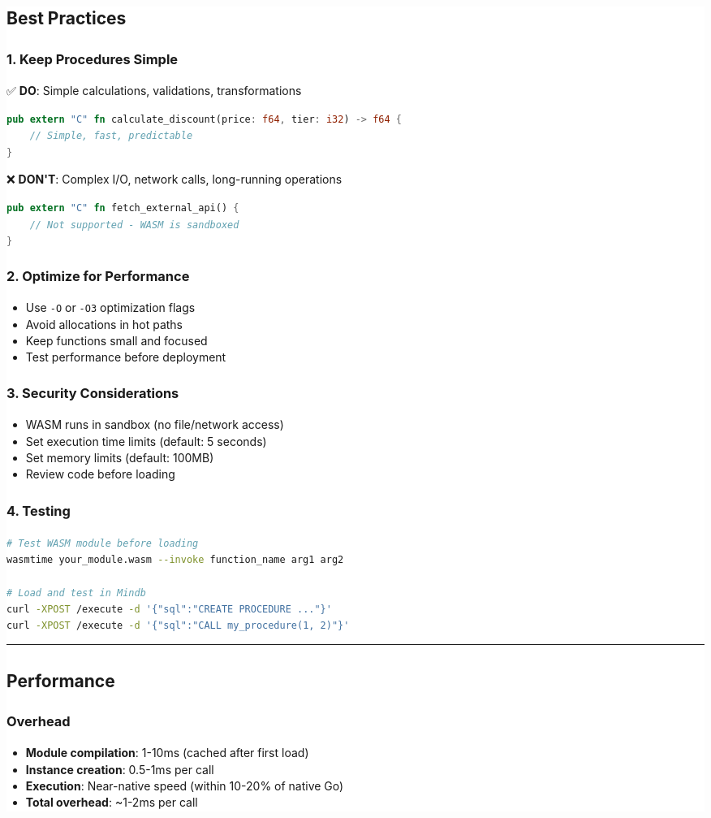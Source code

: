 
## Best Practices

### 1. Keep Procedures Simple

✅ **DO**: Simple calculations, validations, transformations
```rust
pub extern "C" fn calculate_discount(price: f64, tier: i32) -> f64 {
    // Simple, fast, predictable
}
```

❌ **DON'T**: Complex I/O, network calls, long-running operations
```rust
pub extern "C" fn fetch_external_api() {
    // Not supported - WASM is sandboxed
}
```

### 2. Optimize for Performance

- Use `-O` or `-O3` optimization flags
- Avoid allocations in hot paths
- Keep functions small and focused
- Test performance before deployment

### 3. Security Considerations

- WASM runs in sandbox (no file/network access)
- Set execution time limits (default: 5 seconds)
- Set memory limits (default: 100MB)
- Review code before loading

### 4. Testing

```bash
# Test WASM module before loading
wasmtime your_module.wasm --invoke function_name arg1 arg2

# Load and test in Mindb
curl -XPOST /execute -d '{"sql":"CREATE PROCEDURE ..."}'
curl -XPOST /execute -d '{"sql":"CALL my_procedure(1, 2)"}'
```

---

## Performance

### Overhead

- **Module compilation**: 1-10ms (cached after first load)
- **Instance creation**: 0.5-1ms per call
- **Execution**: Near-native speed (within 10-20% of native Go)
- **Total overhead**: ~1-2ms per call

